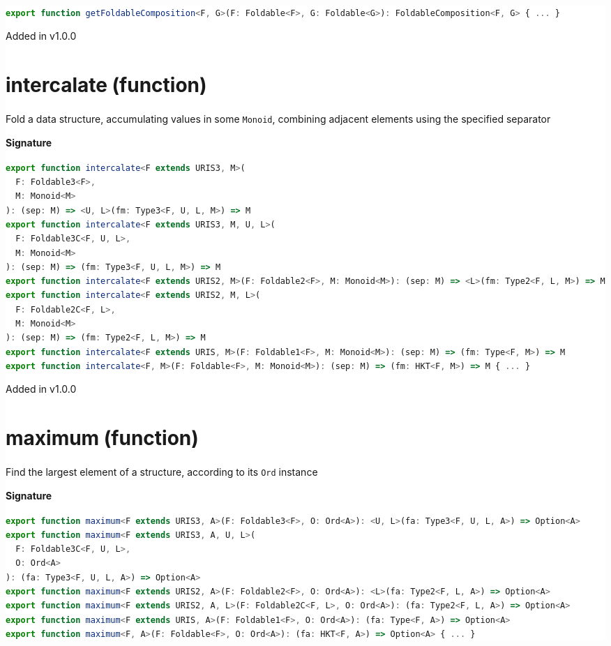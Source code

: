 ```ts
export function getFoldableComposition<F, G>(F: Foldable<F>, G: Foldable<G>): FoldableComposition<F, G> { ... }
```

Added in v1.0.0

# intercalate (function)

Fold a data structure, accumulating values in some `Monoid`, combining adjacent elements using the specified separator

**Signature**

```ts
export function intercalate<F extends URIS3, M>(
  F: Foldable3<F>,
  M: Monoid<M>
): (sep: M) => <U, L>(fm: Type3<F, U, L, M>) => M
export function intercalate<F extends URIS3, M, U, L>(
  F: Foldable3C<F, U, L>,
  M: Monoid<M>
): (sep: M) => (fm: Type3<F, U, L, M>) => M
export function intercalate<F extends URIS2, M>(F: Foldable2<F>, M: Monoid<M>): (sep: M) => <L>(fm: Type2<F, L, M>) => M
export function intercalate<F extends URIS2, M, L>(
  F: Foldable2C<F, L>,
  M: Monoid<M>
): (sep: M) => (fm: Type2<F, L, M>) => M
export function intercalate<F extends URIS, M>(F: Foldable1<F>, M: Monoid<M>): (sep: M) => (fm: Type<F, M>) => M
export function intercalate<F, M>(F: Foldable<F>, M: Monoid<M>): (sep: M) => (fm: HKT<F, M>) => M { ... }
```

Added in v1.0.0

# maximum (function)

Find the largest element of a structure, according to its `Ord` instance

**Signature**

```ts
export function maximum<F extends URIS3, A>(F: Foldable3<F>, O: Ord<A>): <U, L>(fa: Type3<F, U, L, A>) => Option<A>
export function maximum<F extends URIS3, A, U, L>(
  F: Foldable3C<F, U, L>,
  O: Ord<A>
): (fa: Type3<F, U, L, A>) => Option<A>
export function maximum<F extends URIS2, A>(F: Foldable2<F>, O: Ord<A>): <L>(fa: Type2<F, L, A>) => Option<A>
export function maximum<F extends URIS2, A, L>(F: Foldable2C<F, L>, O: Ord<A>): (fa: Type2<F, L, A>) => Option<A>
export function maximum<F extends URIS, A>(F: Foldable1<F>, O: Ord<A>): (fa: Type<F, A>) => Option<A>
export function maximum<F, A>(F: Foldable<F>, O: Ord<A>): (fa: HKT<F, A>) => Option<A> { ... }
```
